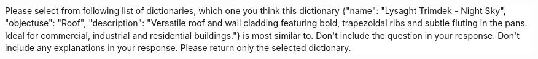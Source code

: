 Please select from following list of dictionaries, which one you think this dictionary {"name": "Lysaght Trimdek - Night Sky", "objectuse": "Roof", "description": "Versatile roof and wall cladding featuring bold, trapezoidal ribs and subtle fluting in the pans. Ideal for commercial, industrial and residential buildings."} is most similar to. Don't include the question in your response. Don't include any explanations in your response. Please return only the selected dictionary.